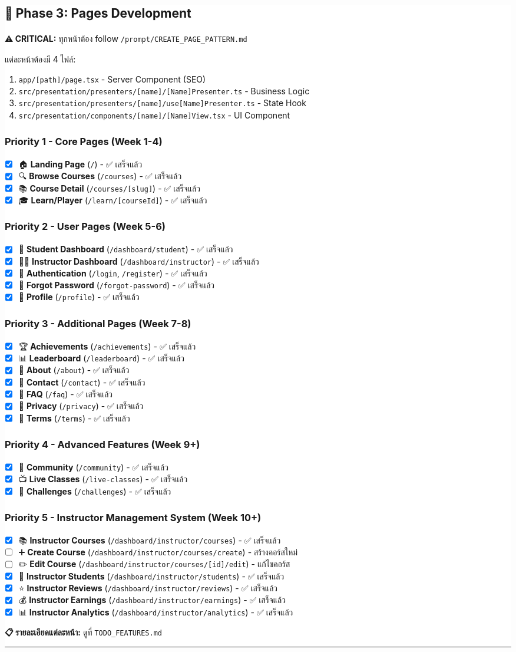 
## 📄 Phase 3: Pages Development

**⚠️ CRITICAL:** ทุกหน้าต้อง follow `/prompt/CREATE_PAGE_PATTERN.md`

แต่ละหน้าต้องมี 4 ไฟล์:
1. `app/[path]/page.tsx` - Server Component (SEO)
2. `src/presentation/presenters/[name]/[Name]Presenter.ts` - Business Logic
3. `src/presentation/presenters/[name]/use[Name]Presenter.ts` - State Hook
4. `src/presentation/components/[name]/[Name]View.tsx` - UI Component

### Priority 1 - Core Pages (Week 1-4)
- [x] 🏠 **Landing Page** (`/`) - ✅ เสร็จแล้ว
- [x] 🔍 **Browse Courses** (`/courses`) - ✅ เสร็จแล้ว
- [x] 📚 **Course Detail** (`/courses/[slug]`) - ✅ เสร็จแล้ว
- [x] 🎓 **Learn/Player** (`/learn/[courseId]`) - ✅ เสร็จแล้ว

### Priority 2 - User Pages (Week 5-6)
- [x] 👤 **Student Dashboard** (`/dashboard/student`) - ✅ เสร็จแล้ว
- [x] 👨‍🏫 **Instructor Dashboard** (`/dashboard/instructor`) - ✅ เสร็จแล้ว
- [x] 🔐 **Authentication** (`/login`, `/register`) - ✅ เสร็จแล้ว
- [x] 🔐 **Forgot Password** (`/forgot-password`) - ✅ เสร็จแล้ว
- [x] 👤 **Profile** (`/profile`) - ✅ เสร็จแล้ว

### Priority 3 - Additional Pages (Week 7-8)
- [x] 🏆 **Achievements** (`/achievements`) - ✅ เสร็จแล้ว
- [x] 📊 **Leaderboard** (`/leaderboard`) - ✅ เสร็จแล้ว
- [x] 📄 **About** (`/about`) - ✅ เสร็จแล้ว
- [x] 📄 **Contact** (`/contact`) - ✅ เสร็จแล้ว
- [x] 📄 **FAQ** (`/faq`) - ✅ เสร็จแล้ว
- [x] 📄 **Privacy** (`/privacy`) - ✅ เสร็จแล้ว
- [x] 📄 **Terms** (`/terms`) - ✅ เสร็จแล้ว

### Priority 4 - Advanced Features (Week 9+)
- [x] 💬 **Community** (`/community`) - ✅ เสร็จแล้ว
- [x] 📺 **Live Classes** (`/live-classes`) - ✅ เสร็จแล้ว
- [x] 🎯 **Challenges** (`/challenges`) - ✅ เสร็จแล้ว

### Priority 5 - Instructor Management System (Week 10+)
- [x] 📚 **Instructor Courses** (`/dashboard/instructor/courses`) - ✅ เสร็จแล้ว
- [ ] ➕ **Create Course** (`/dashboard/instructor/courses/create`) - สร้างคอร์สใหม่
- [ ] ✏️ **Edit Course** (`/dashboard/instructor/courses/[id]/edit`) - แก้ไขคอร์ส
- [x] 👥 **Instructor Students** (`/dashboard/instructor/students`) - ✅ เสร็จแล้ว
- [x] ⭐ **Instructor Reviews** (`/dashboard/instructor/reviews`) - ✅ เสร็จแล้ว
- [x] 💰 **Instructor Earnings** (`/dashboard/instructor/earnings`) - ✅ เสร็จแล้ว
- [x] 📊 **Instructor Analytics** (`/dashboard/instructor/analytics`) - ✅ เสร็จแล้ว

**📋 รายละเอียดแต่ละหน้า:** ดูที่ `TODO_FEATURES.md`

---
